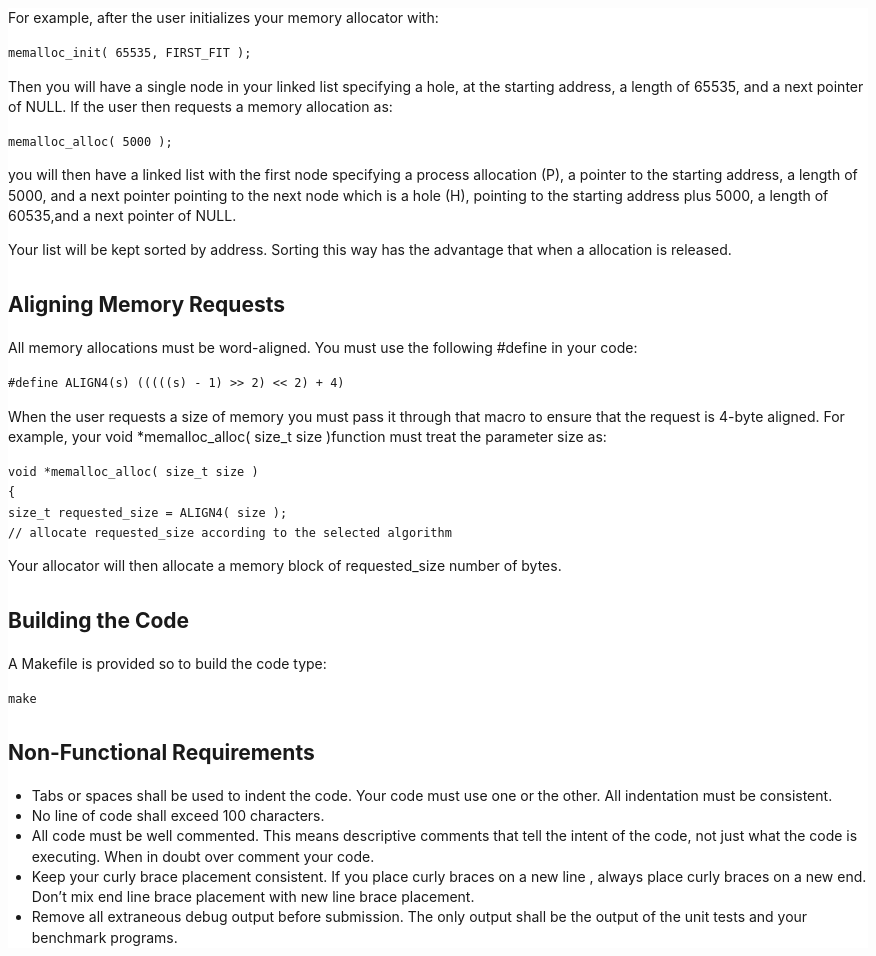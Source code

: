 For example, after the user initializes your memory allocator with:
```
memalloc_init( 65535, FIRST_FIT );
```
Then you will have a single node in your linked list specifying a hole, at the starting address, a length of 65535, and a next pointer of NULL.
If the user then requests a memory allocation as:
```
memalloc_alloc( 5000 );
```
you will then have a linked list with the first node specifying a process allocation (P), a pointer to the starting address, a length of 5000, and a next pointer pointing to the next
node which is a hole (H), pointing to the starting address plus 5000, a length of 60535,and a next pointer of NULL.

Your list will be kept sorted by address. Sorting this way has the advantage that when a allocation is released.

## Aligning Memory Requests

All memory allocations must be word-aligned. You must use the following #define in
your code:

```
#define ALIGN4(s) (((((s) - 1) >> 2) << 2) + 4)
```
When the user requests a size of memory you must pass it through that macro to ensure that the request is 4-byte aligned. For example, your void *memalloc_alloc( size_t size )function must treat
the parameter size as:

```
void *memalloc_alloc( size_t size )
{
size_t requested_size = ALIGN4( size );
// allocate requested_size according to the selected algorithm
```

Your allocator will then allocate a memory block of requested_size number of bytes.

## Building the Code

A Makefile is provided so to build the code type: 
```
make
```
## Non-Functional Requirements

- Tabs or spaces shall be used to indent the code. Your code must use one or the other. All indentation must be consistent.
- No line of code shall exceed 100 characters.
- All code must be well commented. This means descriptive comments that tell the intent of the code, not just what the code is executing. When in doubt over comment your code.
- Keep your curly brace placement consistent. If you place curly braces on a new line , always place curly braces on a new end. Don’t mix end line brace placement with new line
brace placement.
- Remove all extraneous debug output before submission. The only output shall be the output of the unit tests and your benchmark programs.
